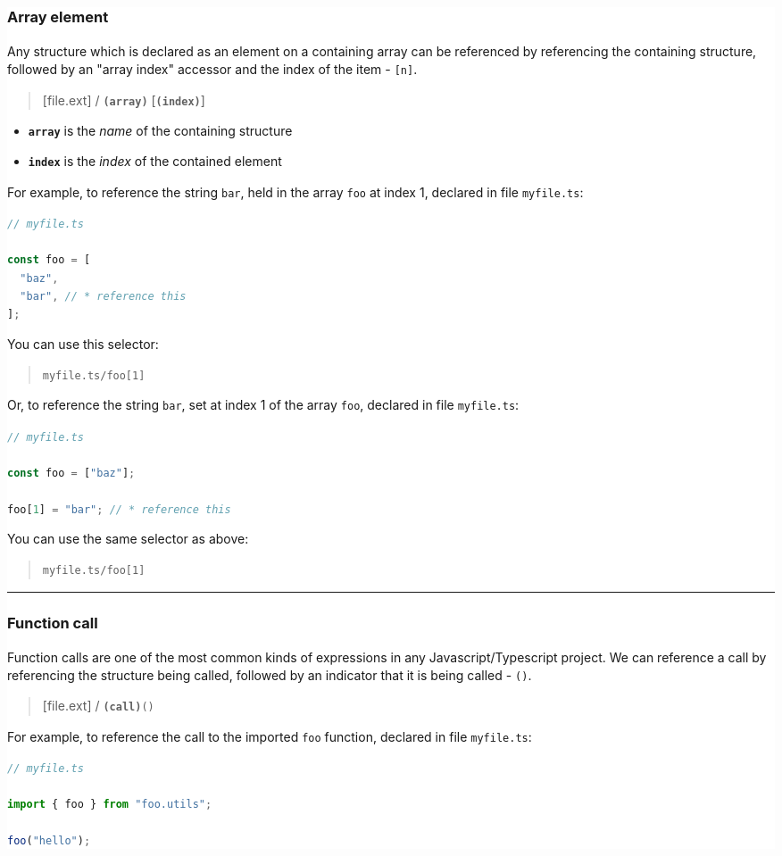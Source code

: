 
### Array element

Any structure which is declared as an element on a containing array can be referenced by referencing the containing structure, followed by an "array index" accessor and the index of the item - `[n]`.

> [file.ext] / **`(array)`** [**`(index)`**]

- **`array`** is the _name_ of the containing structure

- **`index`** is the _index_ of the contained element

For example, to reference the string `bar`, held in the array `foo` at index 1, declared in file `myfile.ts`:

```ts
// myfile.ts

const foo = [
  "baz",
  "bar", // * reference this
];
```

You can use this selector:

> `myfile.ts/foo[1]`

Or, to reference the string `bar`, set at index 1 of the array `foo`, declared in file `myfile.ts`:

```ts
// myfile.ts

const foo = ["baz"];

foo[1] = "bar"; // * reference this
```

You can use the same selector as above:

> `myfile.ts/foo[1]`

---

### Function call

Function calls are one of the most common kinds of expressions in any Javascript/Typescript project. We can reference a call by referencing the structure being called, followed by an indicator that it is being called - `()`.

> [file.ext] / **`(call)`**`()`

For example, to reference the call to the imported `foo` function, declared in file `myfile.ts`:

```ts
// myfile.ts

import { foo } from "foo.utils";

foo("hello");
```

